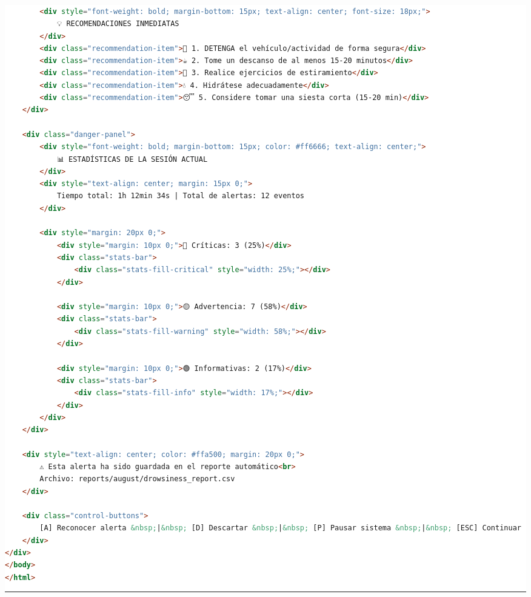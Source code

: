 ```html
        <div style="font-weight: bold; margin-bottom: 15px; text-align: center; font-size: 18px;">
            💡 RECOMENDACIONES INMEDIATAS
        </div>
        <div class="recommendation-item">🛑 1. DETENGA el vehículo/actividad de forma segura</div>
        <div class="recommendation-item">☕ 2. Tome un descanso de al menos 15-20 minutos</div>
        <div class="recommendation-item">🚶 3. Realice ejercicios de estiramiento</div>
        <div class="recommendation-item">💧 4. Hidrátese adecuadamente</div>
        <div class="recommendation-item">😴 5. Considere tomar una siesta corta (15-20 min)</div>
    </div>

    <div class="danger-panel">
        <div style="font-weight: bold; margin-bottom: 15px; color: #ff6666; text-align: center;">
            📊 ESTADÍSTICAS DE LA SESIÓN ACTUAL
        </div>
        <div style="text-align: center; margin: 15px 0;">
            Tiempo total: 1h 12min 34s | Total de alertas: 12 eventos
        </div>
        
        <div style="margin: 20px 0;">
            <div style="margin: 10px 0;">🔴 Críticas: 3 (25%)</div>
            <div class="stats-bar">
                <div class="stats-fill-critical" style="width: 25%;"></div>
            </div>
            
            <div style="margin: 10px 0;">🟡 Advertencia: 7 (58%)</div>
            <div class="stats-bar">
                <div class="stats-fill-warning" style="width: 58%;"></div>
            </div>
            
            <div style="margin: 10px 0;">🟢 Informativas: 2 (17%)</div>
            <div class="stats-bar">
                <div class="stats-fill-info" style="width: 17%;"></div>
            </div>
        </div>
    </div>

    <div style="text-align: center; color: #ffa500; margin: 20px 0;">
        ⚠️ Esta alerta ha sido guardada en el reporte automático<br>
        Archivo: reports/august/drowsiness_report.csv
    </div>

    <div class="control-buttons">
        [A] Reconocer alerta &nbsp;|&nbsp; [D] Descartar &nbsp;|&nbsp; [P] Pausar sistema &nbsp;|&nbsp; [ESC] Continuar
    </div>
</div>
</body>
</html>
```

</details>

---